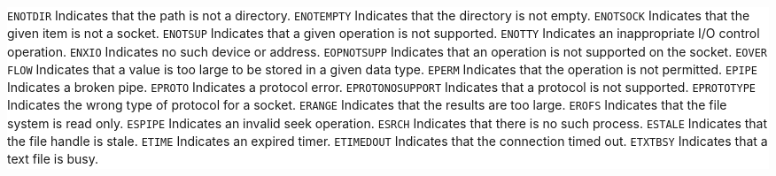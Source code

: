 </tr>
<tr><td><code>ENOTDIR</code></td>
<td>Indicates that the path is not a directory.</td>
</tr>
<tr><td><code>ENOTEMPTY</code></td>
<td>Indicates that the directory is not empty.</td>
</tr>
<tr><td><code>ENOTSOCK</code></td>
<td>Indicates that the given item is not a socket.</td>
</tr>
<tr><td><code>ENOTSUP</code></td>
<td>Indicates that a given operation is not supported.</td>
</tr>
<tr><td><code>ENOTTY</code></td>
<td>Indicates an inappropriate I/O control operation.</td>
</tr>
<tr><td><code>ENXIO</code></td>
<td>Indicates no such device or address.</td>
</tr>
<tr><td><code>EOPNOTSUPP</code></td>
<td>Indicates that an operation is not supported on the socket.</td>
</tr>
<tr><td><code>EOVERFLOW</code></td>
<td>Indicates that a value is too large to be stored in a given data type.</td>
</tr>
<tr><td><code>EPERM</code></td>
<td>Indicates that the operation is not permitted.</td>
</tr>
<tr><td><code>EPIPE</code></td>
<td>Indicates a broken pipe.</td>
</tr>
<tr><td><code>EPROTO</code></td>
<td>Indicates a protocol error.</td>
</tr>
<tr><td><code>EPROTONOSUPPORT</code></td>
<td>Indicates that a protocol is not supported.</td>
</tr>
<tr><td><code>EPROTOTYPE</code></td>
<td>Indicates the wrong type of protocol for a socket.</td>
</tr>
<tr><td><code>ERANGE</code></td>
<td>Indicates that the results are too large.</td>
</tr>
<tr><td><code>EROFS</code></td>
<td>Indicates that the file system is read only.</td>
</tr>
<tr><td><code>ESPIPE</code></td>
<td>Indicates an invalid seek operation.</td>
</tr>
<tr><td><code>ESRCH</code></td>
<td>Indicates that there is no such process.</td>
</tr>
<tr><td><code>ESTALE</code></td>
<td>Indicates that the file handle is stale.</td>
</tr>
<tr><td><code>ETIME</code></td>
<td>Indicates an expired timer.</td>
</tr>
<tr><td><code>ETIMEDOUT</code></td>
<td>Indicates that the connection timed out.</td>
</tr>
<tr><td><code>ETXTBSY</code></td>
<td>Indicates that a text file is busy.</td>
</tr>